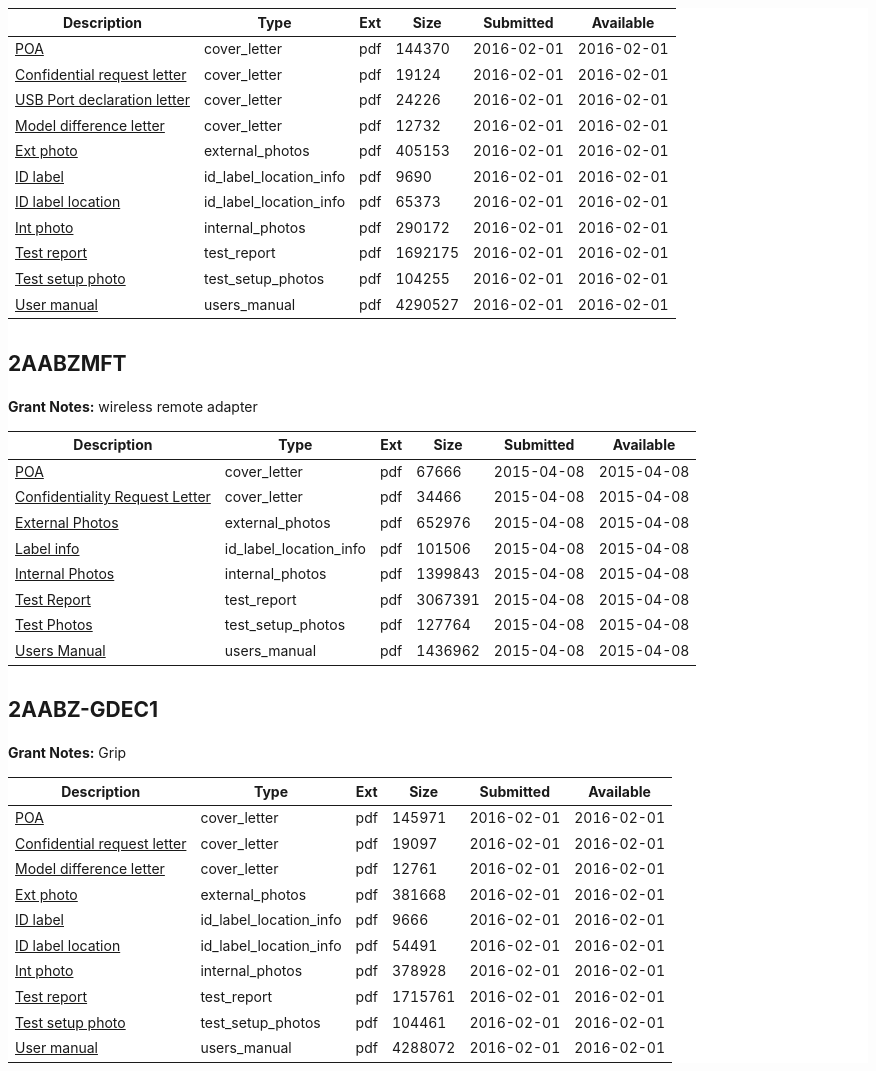 | Description | Type | Ext | Size | Submitted | Available |
| ----------- | ---- | --- | ---- | --------- | --------- |
| [POA](2AABZ-WRADEC1/559ba8206538bf2f67decb915505d61b/2891611.pdf) | cover_letter | pdf | 144370 | 2016-02-01 | 2016-02-01 |
| [Confidential request letter](2AABZ-WRADEC1/559ba8206538bf2f67decb915505d61b/2891612.pdf) | cover_letter | pdf | 19124 | 2016-02-01 | 2016-02-01 |
| [USB Port declaration letter](2AABZ-WRADEC1/559ba8206538bf2f67decb915505d61b/2891613.pdf) | cover_letter | pdf | 24226 | 2016-02-01 | 2016-02-01 |
| [Model difference letter](2AABZ-WRADEC1/559ba8206538bf2f67decb915505d61b/2891614.pdf) | cover_letter | pdf | 12732 | 2016-02-01 | 2016-02-01 |
| [Ext photo](2AABZ-WRADEC1/559ba8206538bf2f67decb915505d61b/2891617.pdf) | external_photos | pdf | 405153 | 2016-02-01 | 2016-02-01 |
| [ID label](2AABZ-WRADEC1/559ba8206538bf2f67decb915505d61b/2891619.pdf) | id_label_location_info | pdf | 9690 | 2016-02-01 | 2016-02-01 |
| [ID label location](2AABZ-WRADEC1/559ba8206538bf2f67decb915505d61b/2891620.pdf) | id_label_location_info | pdf | 65373 | 2016-02-01 | 2016-02-01 |
| [Int photo](2AABZ-WRADEC1/559ba8206538bf2f67decb915505d61b/2891618.pdf) | internal_photos | pdf | 290172 | 2016-02-01 | 2016-02-01 |
| [Test report](2AABZ-WRADEC1/559ba8206538bf2f67decb915505d61b/2891615.pdf) | test_report | pdf | 1692175 | 2016-02-01 | 2016-02-01 |
| [Test setup photo](2AABZ-WRADEC1/559ba8206538bf2f67decb915505d61b/2891616.pdf) | test_setup_photos | pdf | 104255 | 2016-02-01 | 2016-02-01 |
| [User manual](2AABZ-WRADEC1/559ba8206538bf2f67decb915505d61b/2891632.pdf) | users_manual | pdf | 4290527 | 2016-02-01 | 2016-02-01 |
## 2AABZMFT
**Grant Notes:** wireless remote adapter

| Description | Type | Ext | Size | Submitted | Available |
| ----------- | ---- | --- | ---- | --------- | --------- |
| [POA](2AABZMFT/0b71f762596b03691e0b5c9723e8eb55/2578816.pdf) | cover_letter | pdf | 67666 | 2015-04-08 | 2015-04-08 |
| [Confidentiality Request Letter](2AABZMFT/0b71f762596b03691e0b5c9723e8eb55/2578818.pdf) | cover_letter | pdf | 34466 | 2015-04-08 | 2015-04-08 |
| [External Photos](2AABZMFT/0b71f762596b03691e0b5c9723e8eb55/2578819.pdf) | external_photos | pdf | 652976 | 2015-04-08 | 2015-04-08 |
| [Label info](2AABZMFT/0b71f762596b03691e0b5c9723e8eb55/2578821.pdf) | id_label_location_info | pdf | 101506 | 2015-04-08 | 2015-04-08 |
| [Internal Photos](2AABZMFT/0b71f762596b03691e0b5c9723e8eb55/2578820.pdf) | internal_photos | pdf | 1399843 | 2015-04-08 | 2015-04-08 |
| [Test Report](2AABZMFT/0b71f762596b03691e0b5c9723e8eb55/2578817.pdf) | test_report | pdf | 3067391 | 2015-04-08 | 2015-04-08 |
| [Test Photos](2AABZMFT/0b71f762596b03691e0b5c9723e8eb55/2578822.pdf) | test_setup_photos | pdf | 127764 | 2015-04-08 | 2015-04-08 |
| [Users Manual](2AABZMFT/0b71f762596b03691e0b5c9723e8eb55/2578823.pdf) | users_manual | pdf | 1436962 | 2015-04-08 | 2015-04-08 |
## 2AABZ-GDEC1
**Grant Notes:** Grip

| Description | Type | Ext | Size | Submitted | Available |
| ----------- | ---- | --- | ---- | --------- | --------- |
| [POA](2AABZ-GDEC1/1a22c24137b4bde4dee1f5a7eb841c7a/2891698.pdf) | cover_letter | pdf | 145971 | 2016-02-01 | 2016-02-01 |
| [Confidential request letter](2AABZ-GDEC1/1a22c24137b4bde4dee1f5a7eb841c7a/2891699.pdf) | cover_letter | pdf | 19097 | 2016-02-01 | 2016-02-01 |
| [Model difference letter](2AABZ-GDEC1/1a22c24137b4bde4dee1f5a7eb841c7a/2891700.pdf) | cover_letter | pdf | 12761 | 2016-02-01 | 2016-02-01 |
| [Ext photo](2AABZ-GDEC1/1a22c24137b4bde4dee1f5a7eb841c7a/2891703.pdf) | external_photos | pdf | 381668 | 2016-02-01 | 2016-02-01 |
| [ID label](2AABZ-GDEC1/1a22c24137b4bde4dee1f5a7eb841c7a/2891705.pdf) | id_label_location_info | pdf | 9666 | 2016-02-01 | 2016-02-01 |
| [ID label location](2AABZ-GDEC1/1a22c24137b4bde4dee1f5a7eb841c7a/2891706.pdf) | id_label_location_info | pdf | 54491 | 2016-02-01 | 2016-02-01 |
| [Int photo](2AABZ-GDEC1/1a22c24137b4bde4dee1f5a7eb841c7a/2891704.pdf) | internal_photos | pdf | 378928 | 2016-02-01 | 2016-02-01 |
| [Test report](2AABZ-GDEC1/1a22c24137b4bde4dee1f5a7eb841c7a/2891701.pdf) | test_report | pdf | 1715761 | 2016-02-01 | 2016-02-01 |
| [Test setup photo](2AABZ-GDEC1/1a22c24137b4bde4dee1f5a7eb841c7a/2891702.pdf) | test_setup_photos | pdf | 104461 | 2016-02-01 | 2016-02-01 |
| [User manual](2AABZ-GDEC1/1a22c24137b4bde4dee1f5a7eb841c7a/2891707.pdf) | users_manual | pdf | 4288072 | 2016-02-01 | 2016-02-01 |